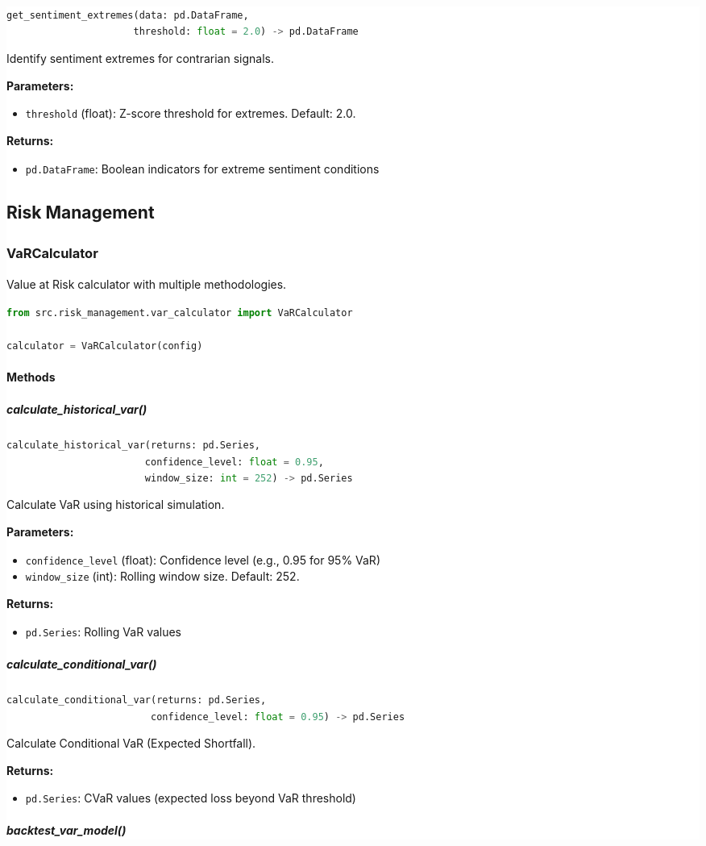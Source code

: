 ```python
get_sentiment_extremes(data: pd.DataFrame, 
                      threshold: float = 2.0) -> pd.DataFrame
```

Identify sentiment extremes for contrarian signals.

**Parameters:**
- `threshold` (float): Z-score threshold for extremes. Default: 2.0.

**Returns:**
- `pd.DataFrame`: Boolean indicators for extreme sentiment conditions

## Risk Management

### VaRCalculator

Value at Risk calculator with multiple methodologies.

```python
from src.risk_management.var_calculator import VaRCalculator

calculator = VaRCalculator(config)
```

#### Methods

##### calculate_historical_var()

```python
calculate_historical_var(returns: pd.Series,
                        confidence_level: float = 0.95,
                        window_size: int = 252) -> pd.Series
```

Calculate VaR using historical simulation.

**Parameters:**
- `confidence_level` (float): Confidence level (e.g., 0.95 for 95% VaR)
- `window_size` (int): Rolling window size. Default: 252.

**Returns:**
- `pd.Series`: Rolling VaR values

##### calculate_conditional_var()

```python
calculate_conditional_var(returns: pd.Series,
                         confidence_level: float = 0.95) -> pd.Series
```

Calculate Conditional VaR (Expected Shortfall).

**Returns:**
- `pd.Series`: CVaR values (expected loss beyond VaR threshold)

##### backtest_var_model()
